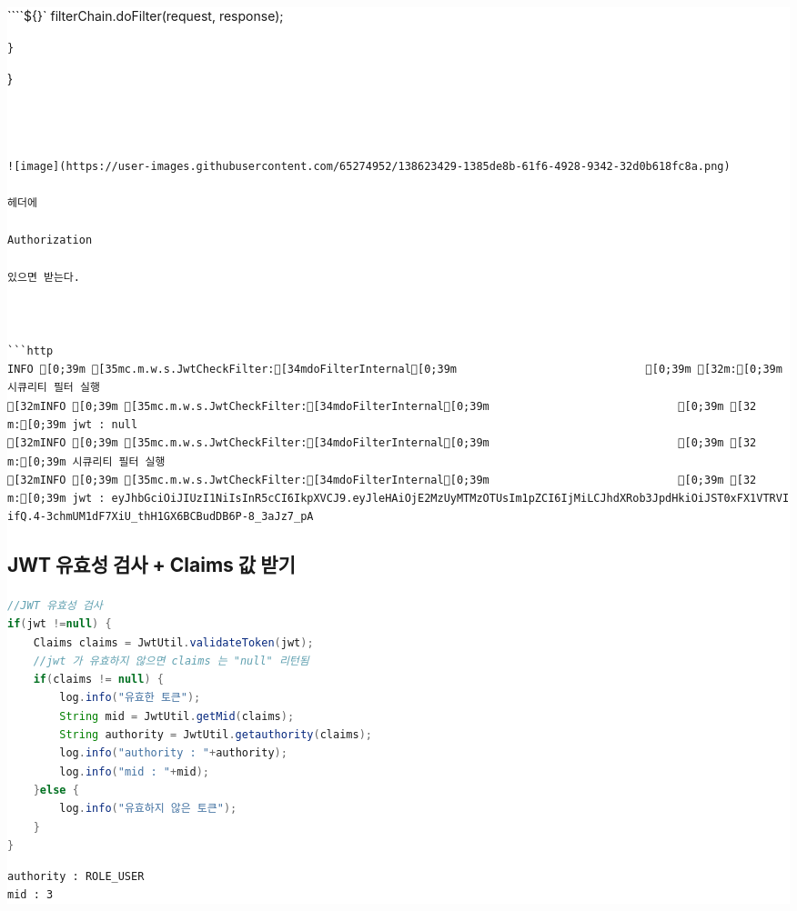 ````${}`
        filterChain.doFilter(request, response);

    }

}
```



![image](https://user-images.githubusercontent.com/65274952/138623429-1385de8b-61f6-4928-9342-32d0b618fc8a.png)

헤더에

Authorization 

있으면 받는다.



```http
INFO [0;39m [35mc.m.w.s.JwtCheckFilter:[34mdoFilterInternal[0;39m                             [0;39m [32m:[0;39m 시큐리티 필터 실행
[32mINFO [0;39m [35mc.m.w.s.JwtCheckFilter:[34mdoFilterInternal[0;39m                             [0;39m [32m:[0;39m jwt : null
[32mINFO [0;39m [35mc.m.w.s.JwtCheckFilter:[34mdoFilterInternal[0;39m                             [0;39m [32m:[0;39m 시큐리티 필터 실행
[32mINFO [0;39m [35mc.m.w.s.JwtCheckFilter:[34mdoFilterInternal[0;39m                             [0;39m [32m:[0;39m jwt : eyJhbGciOiJIUzI1NiIsInR5cCI6IkpXVCJ9.eyJleHAiOjE2MzUyMTMzOTUsIm1pZCI6IjMiLCJhdXRob3JpdHkiOiJST0xFX1VTRVIifQ.4-3chmUM1dF7XiU_thH1GX6BCBudDB6P-8_3aJz7_pA

```



## JWT 유효성 검사 + Claims 값 받기

```java
//JWT 유효성 검사
if(jwt !=null) {
    Claims claims = JwtUtil.validateToken(jwt);
    //jwt 가 유효하지 않으면 claims 는 "null" 리턴됨
    if(claims != null) {
        log.info("유효한 토큰");
        String mid = JwtUtil.getMid(claims);
        String authority = JwtUtil.getauthority(claims);
        log.info("authority : "+authority);
        log.info("mid : "+mid);
    }else {
        log.info("유효하지 않은 토큰");
    }
}
```







```http
authority : ROLE_USER
mid : 3
```
````
